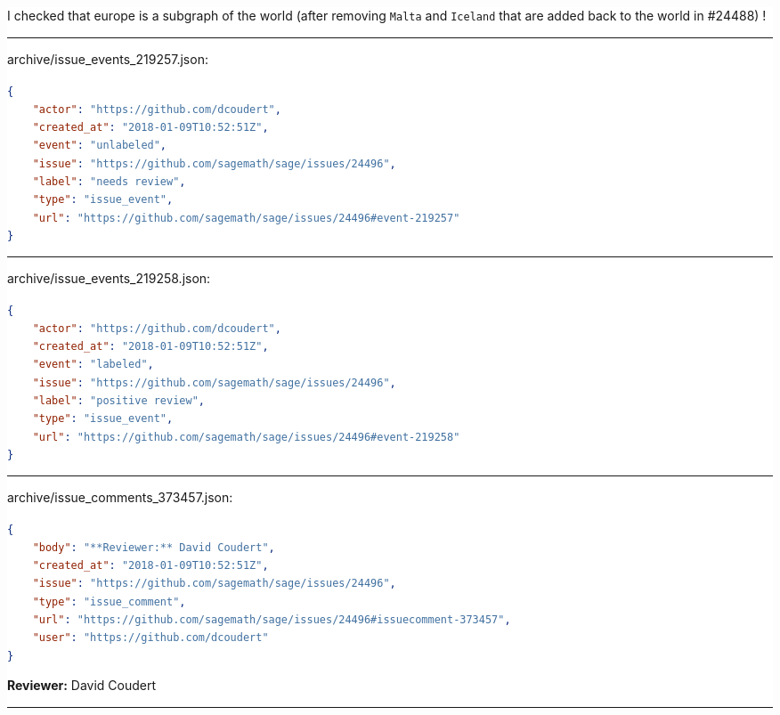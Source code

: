<a id='comment:6'></a>
I checked that europe is a subgraph of the world (after removing `Malta` and `Iceland` that are added back to the world in #24488) !



---

archive/issue_events_219257.json:
```json
{
    "actor": "https://github.com/dcoudert",
    "created_at": "2018-01-09T10:52:51Z",
    "event": "unlabeled",
    "issue": "https://github.com/sagemath/sage/issues/24496",
    "label": "needs review",
    "type": "issue_event",
    "url": "https://github.com/sagemath/sage/issues/24496#event-219257"
}
```



---

archive/issue_events_219258.json:
```json
{
    "actor": "https://github.com/dcoudert",
    "created_at": "2018-01-09T10:52:51Z",
    "event": "labeled",
    "issue": "https://github.com/sagemath/sage/issues/24496",
    "label": "positive review",
    "type": "issue_event",
    "url": "https://github.com/sagemath/sage/issues/24496#event-219258"
}
```



---

archive/issue_comments_373457.json:
```json
{
    "body": "**Reviewer:** David Coudert",
    "created_at": "2018-01-09T10:52:51Z",
    "issue": "https://github.com/sagemath/sage/issues/24496",
    "type": "issue_comment",
    "url": "https://github.com/sagemath/sage/issues/24496#issuecomment-373457",
    "user": "https://github.com/dcoudert"
}
```

**Reviewer:** David Coudert



---
